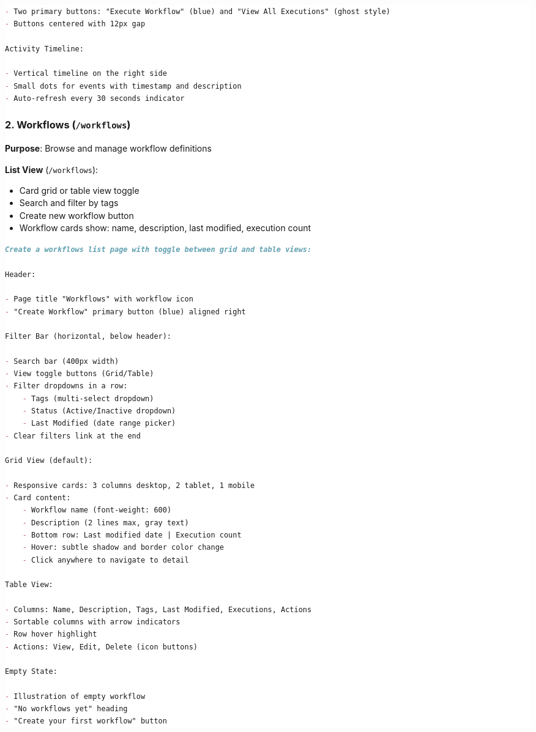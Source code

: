 ```md
- Two primary buttons: "Execute Workflow" (blue) and "View All Executions" (ghost style)
- Buttons centered with 12px gap

Activity Timeline:

- Vertical timeline on the right side
- Small dots for events with timestamp and description
- Auto-refresh every 30 seconds indicator
```

### 2. Workflows (`/workflows`)

**Purpose**: Browse and manage workflow definitions

**List View** (`/workflows`):

- Card grid or table view toggle
- Search and filter by tags
- Create new workflow button
- Workflow cards show: name, description, last modified, execution count

```md
Create a workflows list page with toggle between grid and table views:

Header:

- Page title "Workflows" with workflow icon
- "Create Workflow" primary button (blue) aligned right

Filter Bar (horizontal, below header):

- Search bar (400px width)
- View toggle buttons (Grid/Table)
- Filter dropdowns in a row:
    - Tags (multi-select dropdown)
    - Status (Active/Inactive dropdown)
    - Last Modified (date range picker)
- Clear filters link at the end

Grid View (default):

- Responsive cards: 3 columns desktop, 2 tablet, 1 mobile
- Card content:
    - Workflow name (font-weight: 600)
    - Description (2 lines max, gray text)
    - Bottom row: Last modified date | Execution count
    - Hover: subtle shadow and border color change
    - Click anywhere to navigate to detail

Table View:

- Columns: Name, Description, Tags, Last Modified, Executions, Actions
- Sortable columns with arrow indicators
- Row hover highlight
- Actions: View, Edit, Delete (icon buttons)

Empty State:

- Illustration of empty workflow
- "No workflows yet" heading
- "Create your first workflow" button
```
